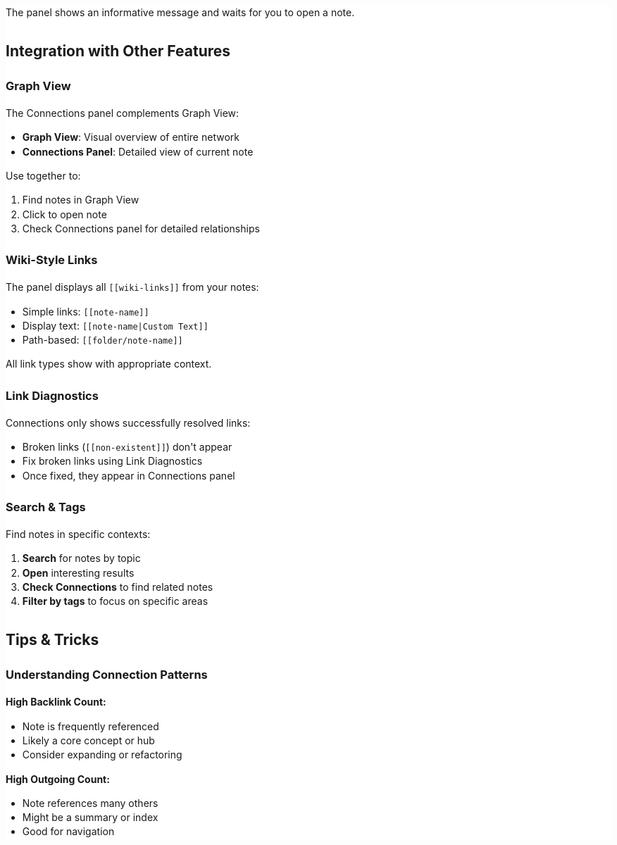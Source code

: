 The panel shows an informative message and waits for you to open a note.

## Integration with Other Features

### Graph View

The Connections panel complements Graph View:

- **Graph View**: Visual overview of entire network
- **Connections Panel**: Detailed view of current note

Use together to:
1. Find notes in Graph View
2. Click to open note
3. Check Connections panel for detailed relationships

### Wiki-Style Links

The panel displays all `[[wiki-links]]` from your notes:

- Simple links: `[[note-name]]`
- Display text: `[[note-name|Custom Text]]`
- Path-based: `[[folder/note-name]]`

All link types show with appropriate context.

### Link Diagnostics

Connections only shows successfully resolved links:

- Broken links (`[[non-existent]]`) don't appear
- Fix broken links using Link Diagnostics
- Once fixed, they appear in Connections panel

### Search & Tags

Find notes in specific contexts:

1. **Search** for notes by topic
2. **Open** interesting results
3. **Check Connections** to find related notes
4. **Filter by tags** to focus on specific areas

## Tips & Tricks

### Understanding Connection Patterns

**High Backlink Count:**
- Note is frequently referenced
- Likely a core concept or hub
- Consider expanding or refactoring

**High Outgoing Count:**
- Note references many others
- Might be a summary or index
- Good for navigation
